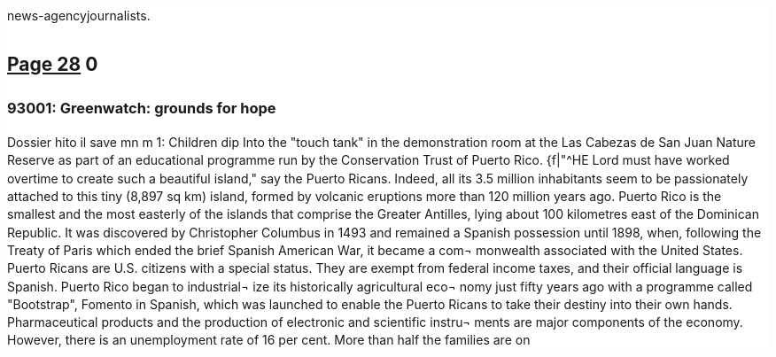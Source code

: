 news-agencyjournalists.
## [Page 28](https://demo.humlab.umu.se/courier/093019engo.pdf#page=28) 0
### 93001: Greenwatch: grounds for hope
Dossier
hito il save
mn m
1:
Children dip Into
the "touch tank"
in the
demonstration
room at the Las
Cabezas de San
Juan Nature
Reserve as part
of an educational
programme run
by the
Conservation
Trust of Puerto
Rico.
{f|"^HE Lord must have worked
overtime to create such a
beautiful island," say the
Puerto Ricans. Indeed, all its
3.5 million inhabitants seem
to be passionately attached
to this tiny (8,897 sq km) island,
formed by volcanic eruptions more
than 120 million years ago.
Puerto Rico is the smallest and
the most easterly of the islands
that comprise the Greater Antilles,
lying about 100 kilometres east of
the Dominican Republic. It was
discovered by Christopher
Columbus in 1493 and remained a
Spanish possession until 1898,
when, following the Treaty of Paris
which ended the brief Spanish
American War, it became a com¬
monwealth associated with the
United States. Puerto Ricans are
U.S. citizens with a special status.
They are exempt from federal
income taxes, and their official
language is Spanish.
Puerto Rico began to industrial¬
ize its historically agricultural eco¬
nomy just fifty years ago with a
programme called "Bootstrap",
Fomento in Spanish, which was
launched to enable the Puerto
Ricans to take their destiny into
their own hands. Pharmaceutical
products and the production of
electronic and scientific instru¬
ments are major components of
the economy. However, there is an
unemployment rate of 16 per cent.
More than half the families are on